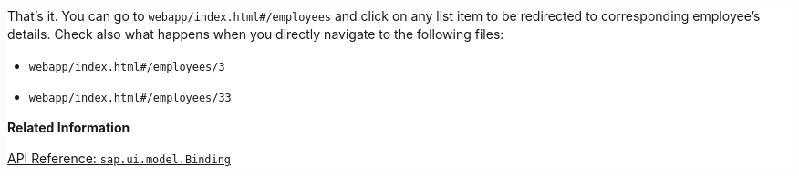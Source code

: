 That’s it. You can go to `webapp/index.html#/employees` and click on any list item to be redirected to corresponding employee’s details. Check also what happens when you directly navigate to the following files:

-   `webapp/index.html#/employees/3`

-   `webapp/index.html#/employees/33`


**Related Information**  


[API Reference: `sap.ui.model.Binding`](https://ui5.sap.com/#/api/sap.ui.model.Binding)

